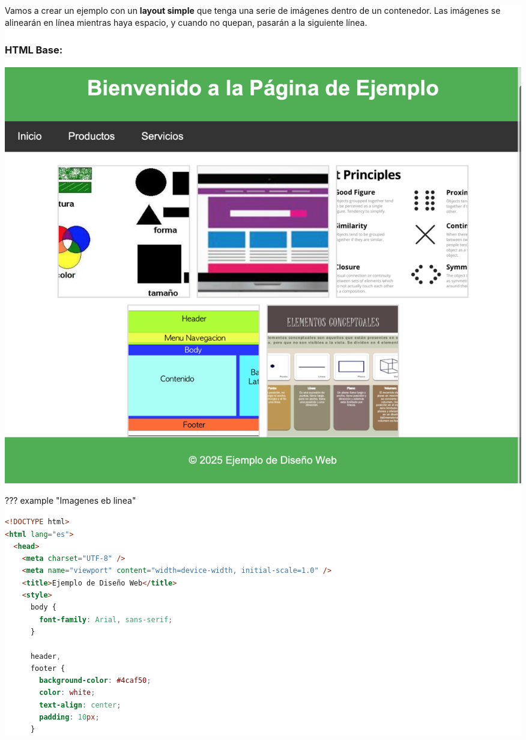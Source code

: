 Vamos a crear un ejemplo con un **layout simple** que tenga una serie de imágenes dentro de un contenedor. Las imágenes se alinearán en línea mientras haya espacio, y cuando no quepan, pasarán a la siguiente línea.

### **HTML Base:**

![Ejemplo de diseño de página con imagenes en línea](./img/img23.png)

??? example "Imagenes eb linea"
  ```html
  <!DOCTYPE html>
  <html lang="es">
    <head>
      <meta charset="UTF-8" />
      <meta name="viewport" content="width=device-width, initial-scale=1.0" />
      <title>Ejemplo de Diseño Web</title>
      <style>
        body {
          font-family: Arial, sans-serif;
        }

        header,
        footer {
          background-color: #4caf50;
          color: white;
          text-align: center;
          padding: 10px;
        }

  ```